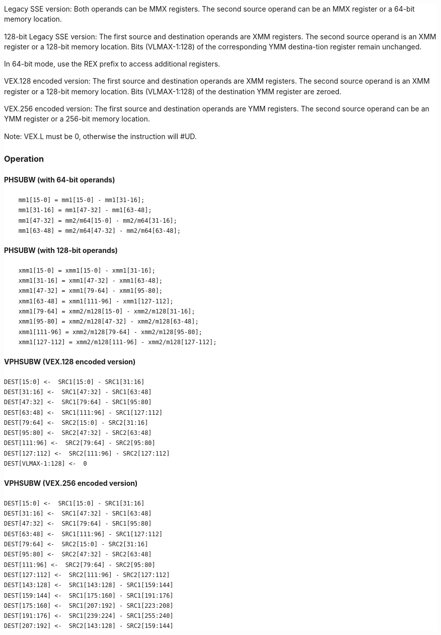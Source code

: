Legacy SSE version: Both operands can be MMX registers. The second source operand can be an MMX register or a 64-bit memory location.

128-bit Legacy SSE version: The first source and destination operands are XMM registers. The second source operand is an XMM register or a 128-bit memory location. Bits (VLMAX-1:128) of the corresponding YMM destina-tion register remain unchanged.

In 64-bit mode, use the REX prefix to access additional registers.

VEX.128 encoded version: The first source and destination operands are XMM registers. The second source operand is an XMM register or a 128-bit memory location. Bits (VLMAX-1:128) of the destination YMM register are zeroed. 



VEX.256 encoded version: The first source and destination operands are YMM registers. The second source operand can be an YMM register or a 256-bit memory location.

Note: VEX.L must be 0, otherwise the instruction will #UD.


### Operation
#### PHSUBW (with 64-bit operands) 
```info-verb
    mm1[15-0] = mm1[15-0] - mm1[31-16]; 
    mm1[31-16] = mm1[47-32] - mm1[63-48]; 
    mm1[47-32] = mm2/m64[15-0] - mm2/m64[31-16];
    mm1[63-48] = mm2/m64[47-32] - mm2/m64[63-48]; 
```
#### PHSUBW (with 128-bit operands)
```info-verb
    xmm1[15-0] = xmm1[15-0] - xmm1[31-16]; 
    xmm1[31-16] = xmm1[47-32] - xmm1[63-48]; 
    xmm1[47-32] = xmm1[79-64] - xmm1[95-80]; 
    xmm1[63-48] = xmm1[111-96] - xmm1[127-112]; 
    xmm1[79-64] = xmm2/m128[15-0] - xmm2/m128[31-16]; 
    xmm1[95-80] = xmm2/m128[47-32] - xmm2/m128[63-48]; 
    xmm1[111-96] = xmm2/m128[79-64] - xmm2/m128[95-80]; 
    xmm1[127-112] = xmm2/m128[111-96] - xmm2/m128[127-112];
```
#### VPHSUBW (VEX.128 encoded version)
```info-verb
DEST[15:0] <-  SRC1[15:0] - SRC1[31:16]
DEST[31:16] <-  SRC1[47:32] - SRC1[63:48]
DEST[47:32] <-  SRC1[79:64] - SRC1[95:80]
DEST[63:48] <-  SRC1[111:96] - SRC1[127:112]
DEST[79:64] <-  SRC2[15:0] - SRC2[31:16]
DEST[95:80] <-  SRC2[47:32] - SRC2[63:48]
DEST[111:96] <-  SRC2[79:64] - SRC2[95:80]
DEST[127:112] <-  SRC2[111:96] - SRC2[127:112]
DEST[VLMAX-1:128] <-  0
```
#### VPHSUBW (VEX.256 encoded version)
```info-verb
DEST[15:0] <-  SRC1[15:0] - SRC1[31:16]
DEST[31:16] <-  SRC1[47:32] - SRC1[63:48]
DEST[47:32] <-  SRC1[79:64] - SRC1[95:80]
DEST[63:48] <-  SRC1[111:96] - SRC1[127:112]
DEST[79:64] <-  SRC2[15:0] - SRC2[31:16]
DEST[95:80] <-  SRC2[47:32] - SRC2[63:48]
DEST[111:96] <-  SRC2[79:64] - SRC2[95:80]
DEST[127:112] <-  SRC2[111:96] - SRC2[127:112]
DEST[143:128] <-  SRC1[143:128] - SRC1[159:144]
DEST[159:144] <-  SRC1[175:160] - SRC1[191:176]
DEST[175:160] <-  SRC1[207:192] - SRC1[223:208]
DEST[191:176] <-  SRC1[239:224] - SRC1[255:240]
DEST[207:192] <-  SRC2[143:128] - SRC2[159:144]
```